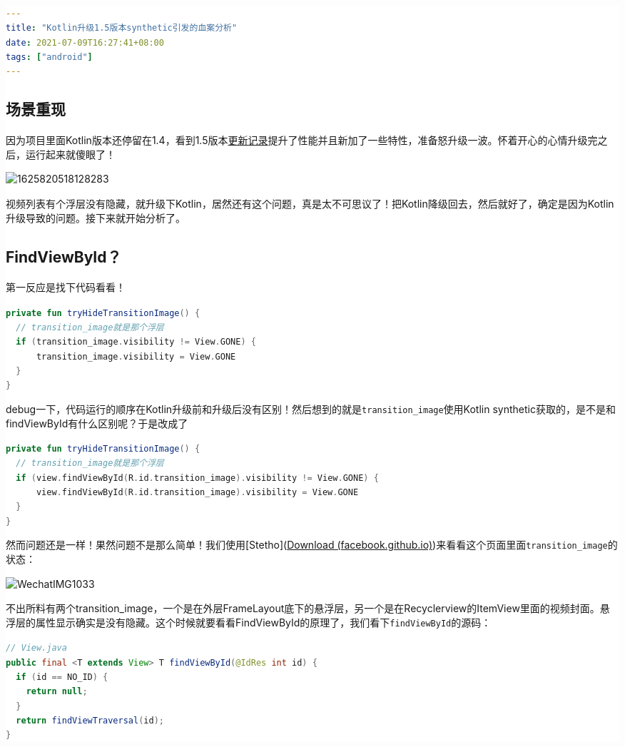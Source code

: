 ```yaml
---
title: "Kotlin升级1.5版本synthetic引发的血案分析"
date: 2021-07-09T16:27:41+08:00
tags: ["android"]
---
```


## 场景重现

因为项目里面Kotlin版本还停留在1.4，看到1.5版本[更新记录](https://Kotlinlang.org/docs/releases.html#release-details)提升了性能并且新加了一些特性，准备怒升级一波。怀着开心的心情升级完之后，运行起来就傻眼了！

![1625820518128283](https://raw.githubusercontent.com/shenguojun/ImageServer/master/uPic/1625820518128283.gif)

视频列表有个浮层没有隐藏，就升级下Kotlin，居然还有这个问题，真是太不可思议了！把Kotlin降级回去，然后就好了，确定是因为Kotlin升级导致的问题。接下来就开始分析了。

## FindViewById？

第一反应是找下代码看看！

```kotlin
private fun tryHideTransitionImage() {
  // transition_image就是那个浮层
  if (transition_image.visibility != View.GONE) {
      transition_image.visibility = View.GONE
  }
}
```

debug一下，代码运行的顺序在Kotlin升级前和升级后没有区别！然后想到的就是`transition_image`使用Kotlin synthetic获取的，是不是和findViewById有什么区别呢？于是改成了

```kotlin
private fun tryHideTransitionImage() {
  // transition_image就是那个浮层
  if (view.findViewById(R.id.transition_image).visibility != View.GONE) {
      view.findViewById(R.id.transition_image).visibility = View.GONE
  }
}
```

然而问题还是一样！果然问题不是那么简单！我们使用[Stetho]([Download (facebook.github.io)](http://facebook.github.io/stetho/))来看看这个页面里面`transition_image`的状态：

![WechatIMG1033](https://raw.githubusercontent.com/shenguojun/ImageServer/master/uPic/WechatIMG1033.jpeg)

不出所料有两个transition_image，一个是在外层FrameLayout底下的悬浮层，另一个是在Recyclerview的ItemView里面的视频封面。悬浮层的属性显示确实是没有隐藏。这个时候就要看看FindViewById的原理了，我们看下`findViewById`的源码：

```java
// View.java
public final <T extends View> T findViewById(@IdRes int id) {
  if (id == NO_ID) {
    return null;
  }
  return findViewTraversal(id);
}
```
